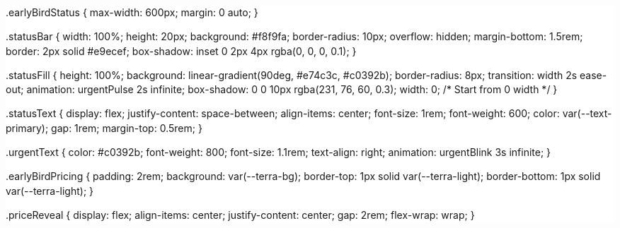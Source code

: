 .earlyBirdStatus {
  max-width: 600px;
  margin: 0 auto;
}

.statusBar {
  width: 100%;
  height: 20px;
  background: #f8f9fa;
  border-radius: 10px;
  overflow: hidden;
  margin-bottom: 1.5rem;
  border: 2px solid #e9ecef;
  box-shadow: inset 0 2px 4px rgba(0, 0, 0, 0.1);
}

.statusFill {
  height: 100%;
  background: linear-gradient(90deg, #e74c3c, #c0392b);
  border-radius: 8px;
  transition: width 2s ease-out;
  animation: urgentPulse 2s infinite;
  box-shadow: 0 0 10px rgba(231, 76, 60, 0.3);
  width: 0; /* Start from 0 width */
}

.statusText {
  display: flex;
  justify-content: space-between;
  align-items: center;
  font-size: 1rem;
  font-weight: 600;
  color: var(--text-primary);
  gap: 1rem;
  margin-top: 0.5rem;
}

.urgentText {
  color: #c0392b;
  font-weight: 800;
  font-size: 1.1rem;
  text-align: right;
  animation: urgentBlink 3s infinite;
}

.earlyBirdPricing {
  padding: 2rem;
  background: var(--terra-bg);
  border-top: 1px solid var(--terra-light);
  border-bottom: 1px solid var(--terra-light);
}

.priceReveal {
  display: flex;
  align-items: center;
  justify-content: center;
  gap: 2rem;
  flex-wrap: wrap;
}
